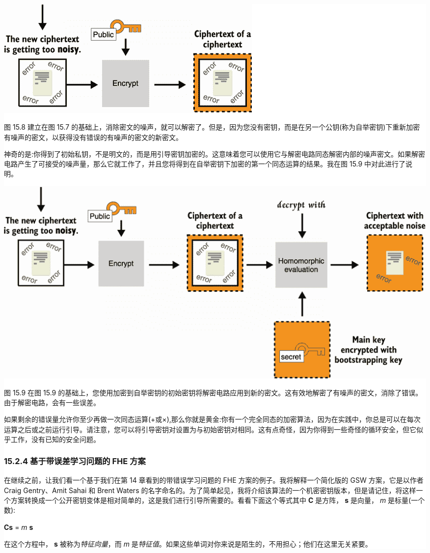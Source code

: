 ![](img/15_08.png)

图 15.8 建立在图 15.7 的基础上，消除密文的噪声，就可以解密了。但是，因为您没有密钥，而是在另一个公钥(称为自举密钥)下重新加密有噪声的密文，以获得没有错误的有噪声的密文的新密文。

神奇的是:你得到了初始私钥，不是明文的，而是用引导密钥加密的。这意味着您可以使用它与解密电路同态解密内部的噪声密文。如果解密电路产生了可接受的噪声量，那么它就工作了，并且您将得到在自举密钥下加密的第一个同态运算的结果。我在图 15.9 中对此进行了说明。

![](img/15_09.png)

图 15.9 在图 15.9 的基础上，您使用加密到自举密钥的初始密钥将解密电路应用到新的密文。这有效地解密了有噪声的密文，消除了错误。由于解密电路，会有一些误差。

如果剩余的错误量允许你至少再做一次同态运算(+或×),那么你就是黄金:你有一个完全同态的加密算法，因为在实践中，你总是可以在每次运算之后或之前运行引导。请注意，您可以将引导密钥对设置为与初始密钥对相同。这有点奇怪，因为你得到一些奇怪的循环安全，但它似乎工作，没有已知的安全问题。

### 15.2.4 基于带误差学习问题的 FHE 方案

在继续之前，让我们看一个基于我们在第 14 章看到的带错误学习问题的 FHE 方案的例子。我将解释一个简化版的 GSW 方案，它是以作者 Craig Gentry、Amit Sahai 和 Brent Waters 的名字命名的。为了简单起见，我将介绍该算法的一个机密密钥版本，但是请记住，将这样一个方案转换成一个公开密钥变体是相对简单的，这是我们进行引导所需要的。看看下面这个等式其中 **C** 是方阵， **s** 是向量， *m* 是标量(一个数):

**Cs** = *m* **s**

在这个方程中， **s** 被称为*特征向量*，而 *m* 是*特征值*。如果这些单词对你来说是陌生的，不用担心；他们在这里无关紧要。
